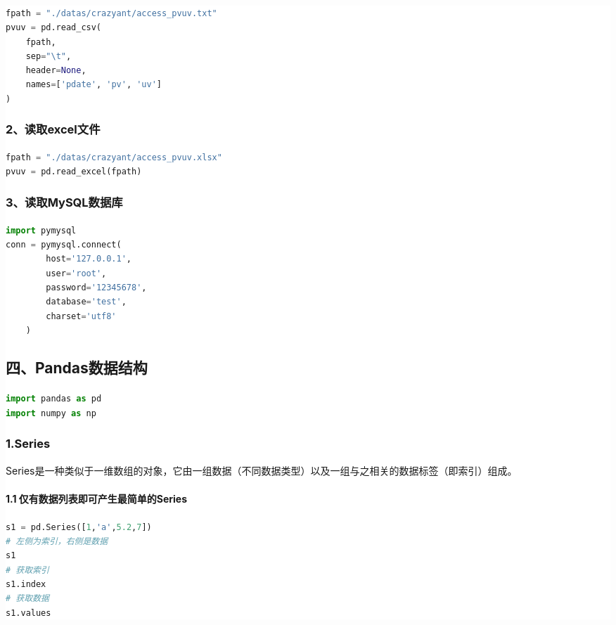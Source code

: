 ```python
fpath = "./datas/crazyant/access_pvuv.txt"
pvuv = pd.read_csv(
    fpath,
    sep="\t",
    header=None,
    names=['pdate', 'pv', 'uv']
)
```

### 2、读取excel文件

```python
fpath = "./datas/crazyant/access_pvuv.xlsx"
pvuv = pd.read_excel(fpath)
```

### 3、读取MySQL数据库

```python
import pymysql
conn = pymysql.connect(
        host='127.0.0.1',
        user='root',
        password='12345678',
        database='test',
        charset='utf8'
    )

```

## 四、Pandas数据结构

```python
import pandas as pd
import numpy as np
```

### 1.Series

Series是一种类似于一维数组的对象，它由一组数据（不同数据类型）以及一组与之相关的数据标签（即索引）组成。

#### 1.1 仅有数据列表即可产生最简单的Series

```python
s1 = pd.Series([1,'a',5.2,7])
# 左侧为索引，右侧是数据
s1
# 获取索引
s1.index
# 获取数据
s1.values
```

